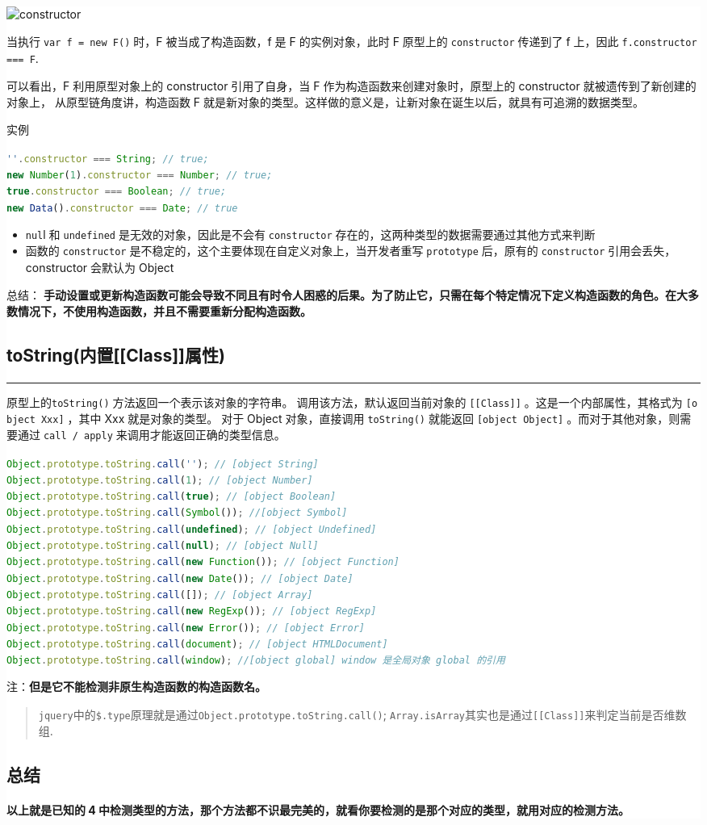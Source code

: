 <img src="../../images/javascript/javascript2.png" alt="constructor"  style="margin: 0 auto;"/>

当执行 `var f = new F()` 时，F 被当成了构造函数，f 是 F 的实例对象，此时 F 原型上的 `constructor` 传递到了 f 上，因此 `f.constructor === F`.

可以看出，F 利用原型对象上的 constructor 引用了自身，当 F 作为构造函数来创建对象时，原型上的 constructor 就被遗传到了新创建的对象上， 从原型链角度讲，构造函数 F 就是新对象的类型。这样做的意义是，让新对象在诞生以后，就具有可追溯的数据类型。

实例

```javascript
''.constructor === String; // true;
new Number(1).constructor === Number; // true;
true.constructor === Boolean; // true;
new Data().constructor === Date; // true
```

- `nul`l 和 `undefined` 是无效的对象，因此是不会有 `constructor` 存在的，这两种类型的数据需要通过其他方式来判断
- 函数的 `constructor` 是不稳定的，这个主要体现在自定义对象上，当开发者重写 `prototype` 后，原有的 `constructor` 引用会丢失，constructor 会默认为 Object

总结： **手动设置或更新构造函数可能会导致不同且有时令人困惑的后果。为了防止它，只需在每个特定情况下定义构造函数的角色。在大多数情况下，不使用构造函数，并且不需要重新分配构造函数。**

## toString(内置[[Class]]属性)

---

原型上的`toString()` 方法返回一个表示该对象的字符串。
调用该方法，默认返回当前对象的 `[[Class]]` 。这是一个内部属性，其格式为 `[object Xxx]` ，其中 Xxx 就是对象的类型。
对于 Object 对象，直接调用 `toString()` 就能返回 `[object Object]` 。而对于其他对象，则需要通过 `call / apply` 来调用才能返回正确的类型信息。

```javascript
Object.prototype.toString.call(''); // [object String]
Object.prototype.toString.call(1); // [object Number]
Object.prototype.toString.call(true); // [object Boolean]
Object.prototype.toString.call(Symbol()); //[object Symbol]
Object.prototype.toString.call(undefined); // [object Undefined]
Object.prototype.toString.call(null); // [object Null]
Object.prototype.toString.call(new Function()); // [object Function]
Object.prototype.toString.call(new Date()); // [object Date]
Object.prototype.toString.call([]); // [object Array]
Object.prototype.toString.call(new RegExp()); // [object RegExp]
Object.prototype.toString.call(new Error()); // [object Error]
Object.prototype.toString.call(document); // [object HTMLDocument]
Object.prototype.toString.call(window); //[object global] window 是全局对象 global 的引用
```

注：**但是它不能检测非原生构造函数的构造函数名。**

> `jquery`中的`$.type`原理就是通过`Object.prototype.toString.call()`;
> `Array.isArray`其实也是通过`[[Class]]`来判定当前是否维数组.

## 总结

**以上就是已知的 4 中检测类型的方法，那个方法都不识最完美的，就看你要检测的是那个对应的类型，就用对应的检测方法。**
